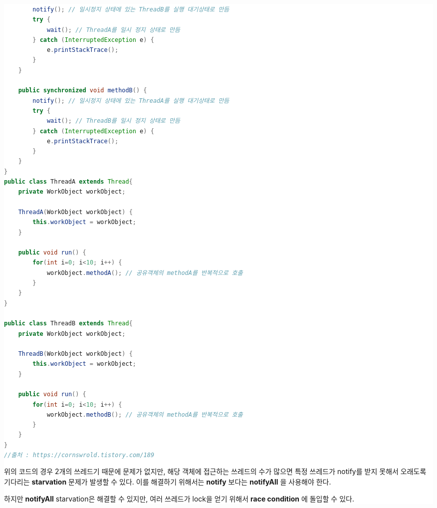 ```java
        notify(); // 일시정지 상태에 있는 ThreadB를 실행 대기상태로 만듬
        try {
            wait(); // ThreadA를 일시 정지 상태로 만듬
        } catch (InterruptedException e) {
            e.printStackTrace();
        }
    }

    public synchronized void methodB() {
        notify(); // 일시정지 상태에 있는 ThreadA를 실행 대기상태로 만듬
        try {
            wait(); // ThreadB를 일시 정지 상태로 만듬
        } catch (InterruptedException e) {
            e.printStackTrace();
        }
    }
}
public class ThreadA extends Thread{
    private WorkObject workObject;

    ThreadA(WorkObject workObject) {
        this.workObject = workObject;
    }

    public void run() {
        for(int i=0; i<10; i++) {
            workObject.methodA(); // 공유객체의 methodA를 반복적으로 호출
        }
    }
}

public class ThreadB extends Thread{
    private WorkObject workObject;

    ThreadB(WorkObject workObject) {
        this.workObject = workObject;
    }

    public void run() {
        for(int i=0; i<10; i++) {
            workObject.methodB(); // 공유객체의 methodA를 반복적으로 호출
        }
    }
}
//출처 : https://cornswrold.tistory.com/189
```

위의 코드의 경우 2개의 쓰레드기 때문에 문제가 없지만, 해당 객체에 접근하는 쓰레드의 수가 많으면 특정 쓰레드가 notify를 받지 못해서 오래도록 기다리는 **starvation** 문제가 발생할 수 있다. 이를 해결하기 위해서는 **notify** 보다는 **notifyAll** 을 사용해야 한다.

하지만 **notifyAll** starvation은 해결할 수 있지만, 여러 쓰레드가 lock을 얻기 위해서 **race condition** 에 돌입할 수 있다.
